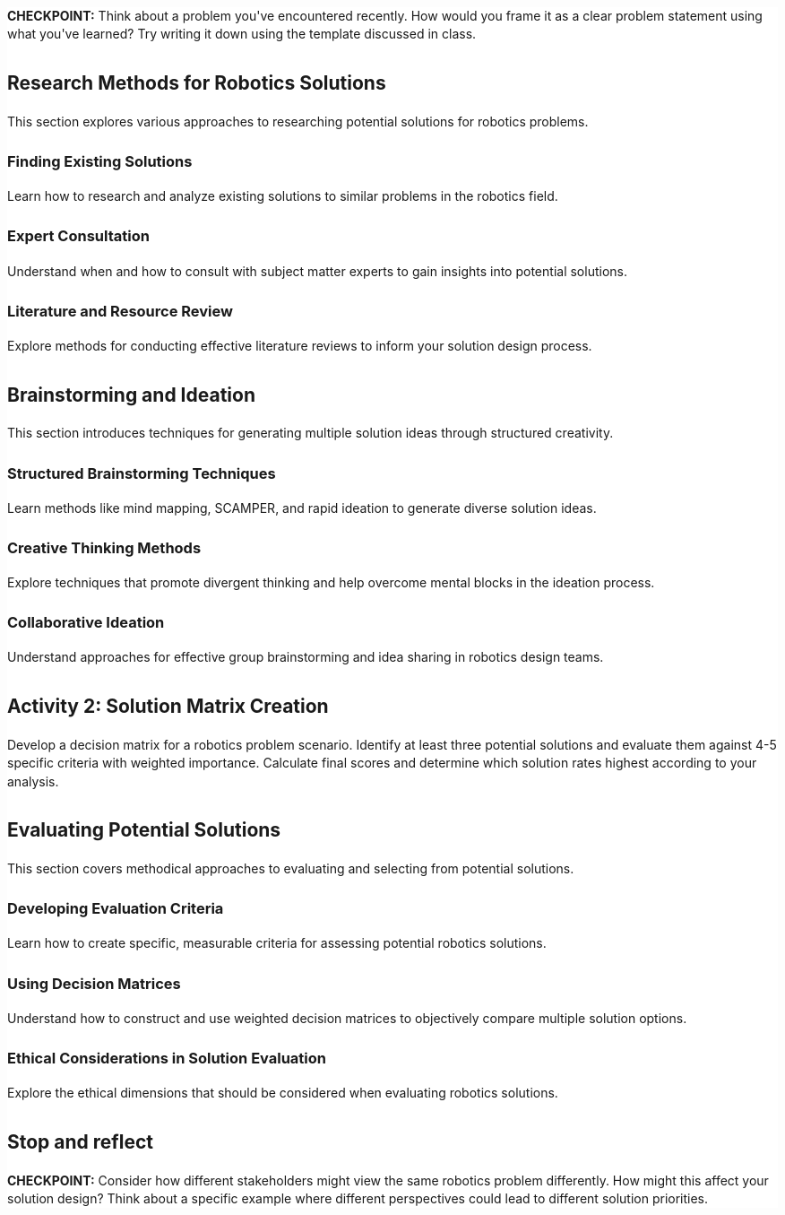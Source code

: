 
**CHECKPOINT:** Think about a problem you've encountered recently. How would you frame it as a clear problem statement using what you've learned? Try writing it down using the template discussed in class.

## Research Methods for Robotics Solutions
This section explores various approaches to researching potential solutions for robotics problems.
### Finding Existing Solutions
Learn how to research and analyze existing solutions to similar problems in the robotics field.
### Expert Consultation
Understand when and how to consult with subject matter experts to gain insights into potential solutions.
### Literature and Resource Review
Explore methods for conducting effective literature reviews to inform your solution design process.
## Brainstorming and Ideation
This section introduces techniques for generating multiple solution ideas through structured creativity.
### Structured Brainstorming Techniques
Learn methods like mind mapping, SCAMPER, and rapid ideation to generate diverse solution ideas.
### Creative Thinking Methods
Explore techniques that promote divergent thinking and help overcome mental blocks in the ideation process.
### Collaborative Ideation
Understand approaches for effective group brainstorming and idea sharing in robotics design teams.
## **Activity 2: Solution Matrix Creation**
Develop a decision matrix for a robotics problem scenario. Identify at least three potential solutions and evaluate them against 4-5 specific criteria with weighted importance. Calculate final scores and determine which solution rates highest according to your analysis.
## Evaluating Potential Solutions
This section covers methodical approaches to evaluating and selecting from potential solutions.
### Developing Evaluation Criteria
Learn how to create specific, measurable criteria for assessing potential robotics solutions.
### Using Decision Matrices
Understand how to construct and use weighted decision matrices to objectively compare multiple solution options.
### Ethical Considerations in Solution Evaluation
Explore the ethical dimensions that should be considered when evaluating robotics solutions.
## Stop and reflect

**CHECKPOINT:** Consider how different stakeholders might view the same robotics problem differently. How might this affect your solution design? Think about a specific example where different perspectives could lead to different solution priorities.
